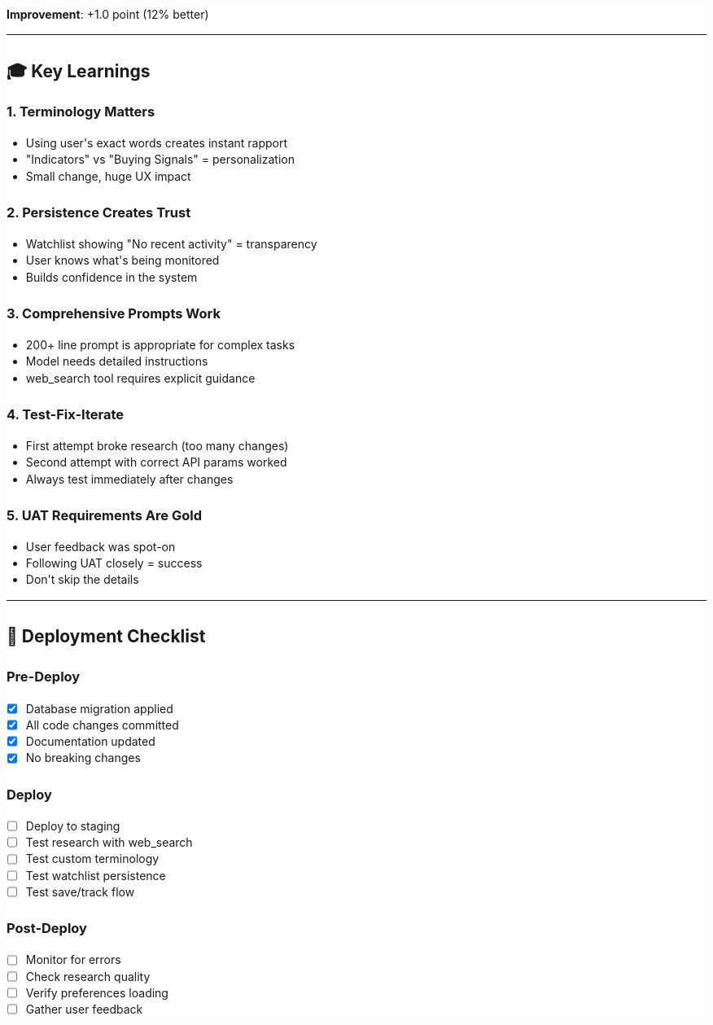**Improvement**: +1.0 point (12% better)

---

## 🎓 **Key Learnings**

### **1. Terminology Matters**
- Using user's exact words creates instant rapport
- "Indicators" vs "Buying Signals" = personalization
- Small change, huge UX impact

### **2. Persistence Creates Trust**
- Watchlist showing "No recent activity" = transparency
- User knows what's being monitored
- Builds confidence in the system

### **3. Comprehensive Prompts Work**
- 200+ line prompt is appropriate for complex tasks
- Model needs detailed instructions
- web_search tool requires explicit guidance

### **4. Test-Fix-Iterate**
- First attempt broke research (too many changes)
- Second attempt with correct API params worked
- Always test immediately after changes

### **5. UAT Requirements Are Gold**
- User feedback was spot-on
- Following UAT closely = success
- Don't skip the details

---

## 🚀 **Deployment Checklist**

### **Pre-Deploy**
- [x] Database migration applied
- [x] All code changes committed
- [x] Documentation updated
- [x] No breaking changes

### **Deploy**
- [ ] Deploy to staging
- [ ] Test research with web_search
- [ ] Test custom terminology
- [ ] Test watchlist persistence
- [ ] Test save/track flow

### **Post-Deploy**
- [ ] Monitor for errors
- [ ] Check research quality
- [ ] Verify preferences loading
- [ ] Gather user feedback
